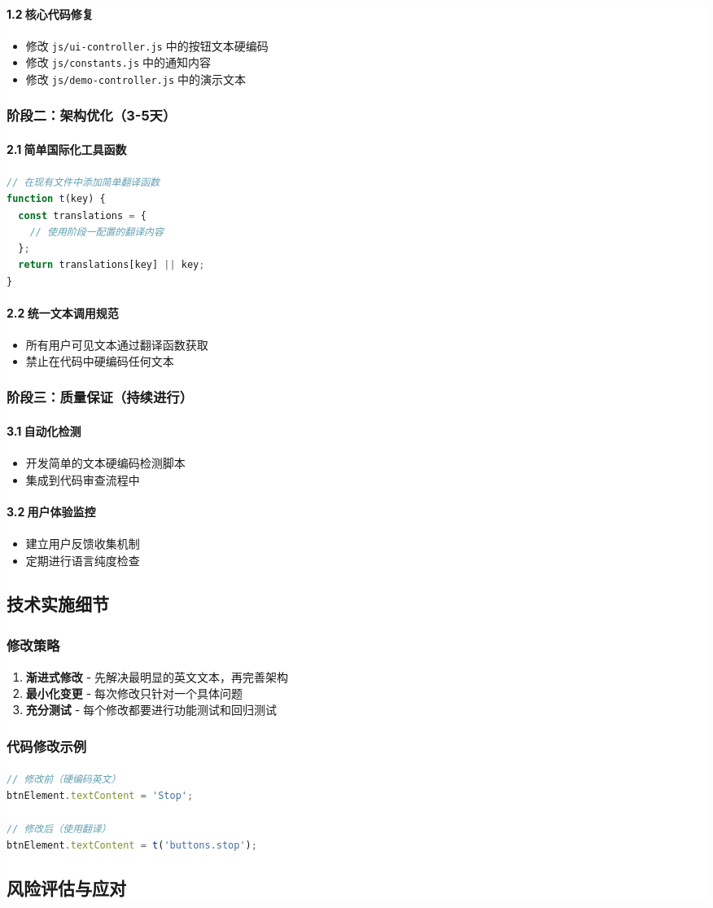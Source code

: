 #### 1.2 核心代码修复
- 修改 `js/ui-controller.js` 中的按钮文本硬编码
- 修改 `js/constants.js` 中的通知内容
- 修改 `js/demo-controller.js` 中的演示文本

### 阶段二：架构优化（3-5天）

#### 2.1 简单国际化工具函数
```javascript
// 在现有文件中添加简单翻译函数
function t(key) {
  const translations = {
    // 使用阶段一配置的翻译内容
  };
  return translations[key] || key;
}
```

#### 2.2 统一文本调用规范
- 所有用户可见文本通过翻译函数获取
- 禁止在代码中硬编码任何文本

### 阶段三：质量保证（持续进行）

#### 3.1 自动化检测
- 开发简单的文本硬编码检测脚本
- 集成到代码审查流程中

#### 3.2 用户体验监控
- 建立用户反馈收集机制
- 定期进行语言纯度检查

## 技术实施细节

### 修改策略
1. **渐进式修改** - 先解决最明显的英文文本，再完善架构
2. **最小化变更** - 每次修改只针对一个具体问题
3. **充分测试** - 每个修改都要进行功能测试和回归测试

### 代码修改示例
```javascript
// 修改前（硬编码英文）
btnElement.textContent = 'Stop';

// 修改后（使用翻译）
btnElement.textContent = t('buttons.stop');
```

## 风险评估与应对
